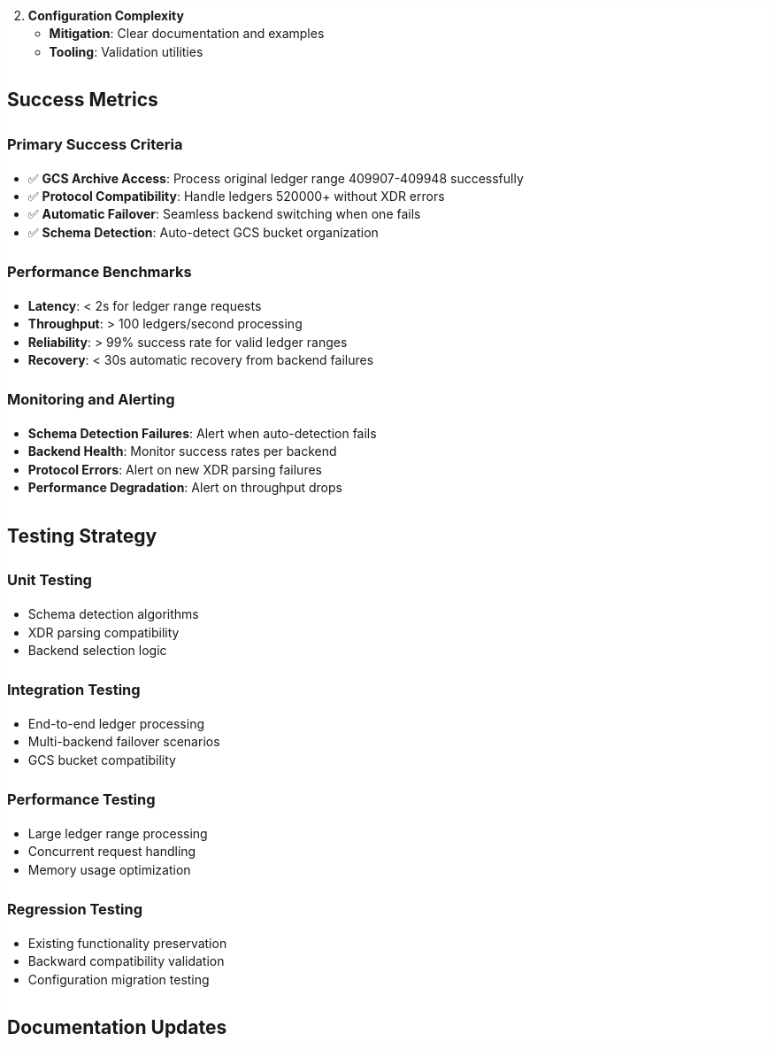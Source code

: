 2. **Configuration Complexity**
   - **Mitigation**: Clear documentation and examples
   - **Tooling**: Validation utilities

## Success Metrics

### Primary Success Criteria

- ✅ **GCS Archive Access**: Process original ledger range 409907-409948 successfully
- ✅ **Protocol Compatibility**: Handle ledgers 520000+ without XDR errors  
- ✅ **Automatic Failover**: Seamless backend switching when one fails
- ✅ **Schema Detection**: Auto-detect GCS bucket organization

### Performance Benchmarks

- **Latency**: < 2s for ledger range requests
- **Throughput**: > 100 ledgers/second processing
- **Reliability**: > 99% success rate for valid ledger ranges
- **Recovery**: < 30s automatic recovery from backend failures

### Monitoring and Alerting

- **Schema Detection Failures**: Alert when auto-detection fails
- **Backend Health**: Monitor success rates per backend
- **Protocol Errors**: Alert on new XDR parsing failures
- **Performance Degradation**: Alert on throughput drops

## Testing Strategy

### Unit Testing
- Schema detection algorithms
- XDR parsing compatibility
- Backend selection logic

### Integration Testing  
- End-to-end ledger processing
- Multi-backend failover scenarios
- GCS bucket compatibility

### Performance Testing
- Large ledger range processing
- Concurrent request handling
- Memory usage optimization

### Regression Testing
- Existing functionality preservation
- Backward compatibility validation
- Configuration migration testing

## Documentation Updates
